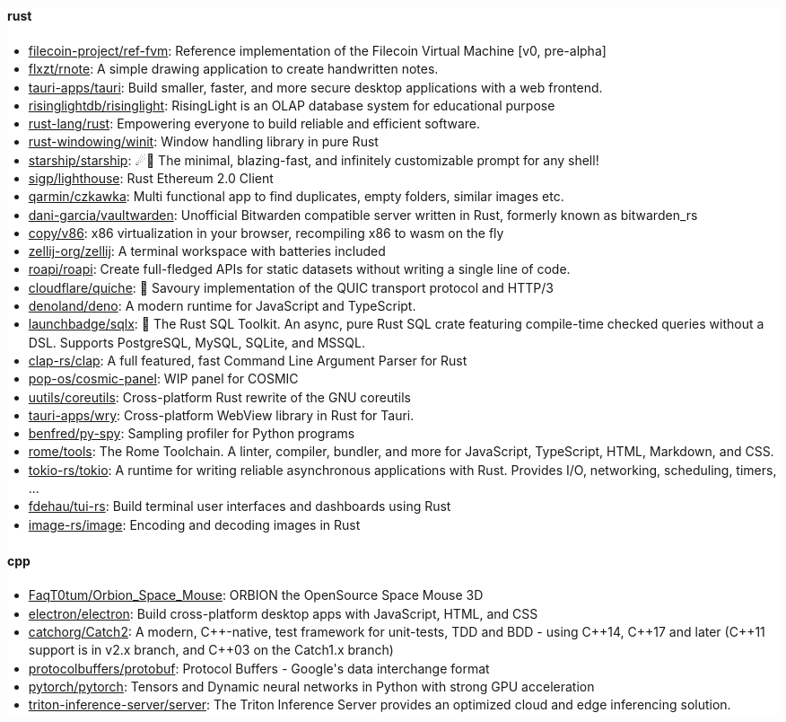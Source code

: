 #### rust
* [filecoin-project/ref-fvm](https://github.com/filecoin-project/ref-fvm): Reference implementation of the Filecoin Virtual Machine [v0, pre-alpha]
* [flxzt/rnote](https://github.com/flxzt/rnote): A simple drawing application to create handwritten notes.
* [tauri-apps/tauri](https://github.com/tauri-apps/tauri): Build smaller, faster, and more secure desktop applications with a web frontend.
* [risinglightdb/risinglight](https://github.com/risinglightdb/risinglight): RisingLight is an OLAP database system for educational purpose
* [rust-lang/rust](https://github.com/rust-lang/rust): Empowering everyone to build reliable and efficient software.
* [rust-windowing/winit](https://github.com/rust-windowing/winit): Window handling library in pure Rust
* [starship/starship](https://github.com/starship/starship): ☄🌌️ The minimal, blazing-fast, and infinitely customizable prompt for any shell!
* [sigp/lighthouse](https://github.com/sigp/lighthouse): Rust Ethereum 2.0 Client
* [qarmin/czkawka](https://github.com/qarmin/czkawka): Multi functional app to find duplicates, empty folders, similar images etc.
* [dani-garcia/vaultwarden](https://github.com/dani-garcia/vaultwarden): Unofficial Bitwarden compatible server written in Rust, formerly known as bitwarden_rs
* [copy/v86](https://github.com/copy/v86): x86 virtualization in your browser, recompiling x86 to wasm on the fly
* [zellij-org/zellij](https://github.com/zellij-org/zellij): A terminal workspace with batteries included
* [roapi/roapi](https://github.com/roapi/roapi): Create full-fledged APIs for static datasets without writing a single line of code.
* [cloudflare/quiche](https://github.com/cloudflare/quiche): 🥧 Savoury implementation of the QUIC transport protocol and HTTP/3
* [denoland/deno](https://github.com/denoland/deno): A modern runtime for JavaScript and TypeScript.
* [launchbadge/sqlx](https://github.com/launchbadge/sqlx): 🧰 The Rust SQL Toolkit. An async, pure Rust SQL crate featuring compile-time checked queries without a DSL. Supports PostgreSQL, MySQL, SQLite, and MSSQL.
* [clap-rs/clap](https://github.com/clap-rs/clap): A full featured, fast Command Line Argument Parser for Rust
* [pop-os/cosmic-panel](https://github.com/pop-os/cosmic-panel): WIP panel for COSMIC
* [uutils/coreutils](https://github.com/uutils/coreutils): Cross-platform Rust rewrite of the GNU coreutils
* [tauri-apps/wry](https://github.com/tauri-apps/wry): Cross-platform WebView library in Rust for Tauri.
* [benfred/py-spy](https://github.com/benfred/py-spy): Sampling profiler for Python programs
* [rome/tools](https://github.com/rome/tools): The Rome Toolchain. A linter, compiler, bundler, and more for JavaScript, TypeScript, HTML, Markdown, and CSS.
* [tokio-rs/tokio](https://github.com/tokio-rs/tokio): A runtime for writing reliable asynchronous applications with Rust. Provides I/O, networking, scheduling, timers, ...
* [fdehau/tui-rs](https://github.com/fdehau/tui-rs): Build terminal user interfaces and dashboards using Rust
* [image-rs/image](https://github.com/image-rs/image): Encoding and decoding images in Rust

#### cpp
* [FaqT0tum/Orbion_Space_Mouse](https://github.com/FaqT0tum/Orbion_Space_Mouse): ORBION the OpenSource Space Mouse 3D
* [electron/electron](https://github.com/electron/electron): Build cross-platform desktop apps with JavaScript, HTML, and CSS
* [catchorg/Catch2](https://github.com/catchorg/Catch2): A modern, C++-native, test framework for unit-tests, TDD and BDD - using C++14, C++17 and later (C++11 support is in v2.x branch, and C++03 on the Catch1.x branch)
* [protocolbuffers/protobuf](https://github.com/protocolbuffers/protobuf): Protocol Buffers - Google's data interchange format
* [pytorch/pytorch](https://github.com/pytorch/pytorch): Tensors and Dynamic neural networks in Python with strong GPU acceleration
* [triton-inference-server/server](https://github.com/triton-inference-server/server): The Triton Inference Server provides an optimized cloud and edge inferencing solution.
